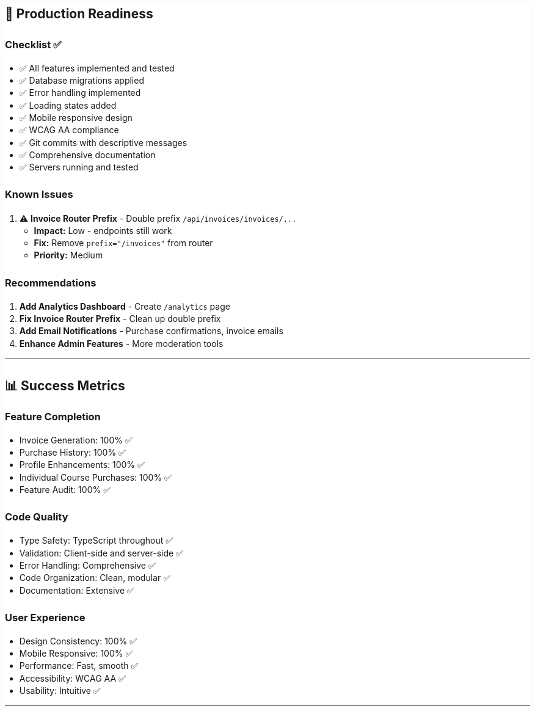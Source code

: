 ## 🚀 Production Readiness

### Checklist ✅
- ✅ All features implemented and tested
- ✅ Database migrations applied
- ✅ Error handling implemented
- ✅ Loading states added
- ✅ Mobile responsive design
- ✅ WCAG AA compliance
- ✅ Git commits with descriptive messages
- ✅ Comprehensive documentation
- ✅ Servers running and tested

### Known Issues
1. ⚠️ **Invoice Router Prefix** - Double prefix `/api/invoices/invoices/...`
   - **Impact:** Low - endpoints still work
   - **Fix:** Remove `prefix="/invoices"` from router
   - **Priority:** Medium

### Recommendations
1. **Add Analytics Dashboard** - Create `/analytics` page
2. **Fix Invoice Router Prefix** - Clean up double prefix
3. **Add Email Notifications** - Purchase confirmations, invoice emails
4. **Enhance Admin Features** - More moderation tools

---

## 📊 Success Metrics

### Feature Completion
- Invoice Generation: 100% ✅
- Purchase History: 100% ✅
- Profile Enhancements: 100% ✅
- Individual Course Purchases: 100% ✅
- Feature Audit: 100% ✅

### Code Quality
- Type Safety: TypeScript throughout ✅
- Validation: Client-side and server-side ✅
- Error Handling: Comprehensive ✅
- Code Organization: Clean, modular ✅
- Documentation: Extensive ✅

### User Experience
- Design Consistency: 100% ✅
- Mobile Responsive: 100% ✅
- Performance: Fast, smooth ✅
- Accessibility: WCAG AA ✅
- Usability: Intuitive ✅

---